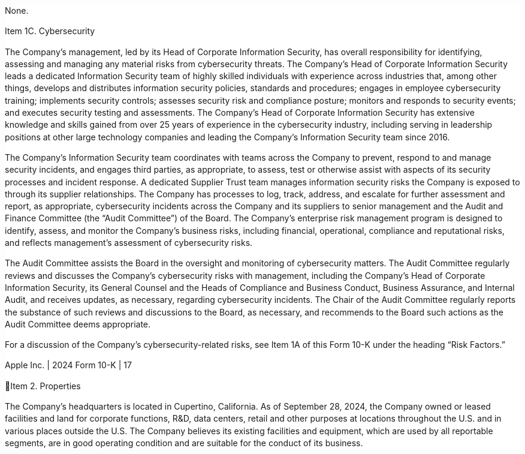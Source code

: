 None.

Item 1C.    Cybersecurity

The Company’s management, led by its Head of Corporate Information Security, has overall responsibility for identifying, assessing and managing any material
risks from cybersecurity threats. The Company’s Head of Corporate Information Security leads a dedicated Information Security team of highly skilled individuals
with  experience  across  industries  that,  among  other  things,  develops  and  distributes  information  security  policies,  standards  and  procedures;  engages  in
employee cybersecurity training; implements security controls; assesses security risk and compliance posture; monitors and responds to security events; and
executes security testing and assessments. The Company’s Head of Corporate Information Security has extensive knowledge and skills gained from over 25
years  of  experience  in  the  cybersecurity  industry,  including  serving  in  leadership  positions  at  other  large  technology  companies  and  leading  the  Company’s
Information Security team since 2016.

The Company’s Information Security team coordinates with teams across the Company to prevent, respond to and manage security incidents, and engages third
parties,  as  appropriate,  to  assess,  test  or  otherwise  assist  with  aspects  of  its  security  processes  and  incident  response.  A  dedicated  Supplier  Trust  team
manages  information  security  risks  the  Company  is  exposed  to  through  its  supplier  relationships.  The  Company  has  processes  to  log,  track,  address,  and
escalate for further assessment and report, as appropriate, cybersecurity incidents across the Company and its suppliers to senior management and the Audit
and Finance Committee (the “Audit Committee”) of the Board. The Company’s enterprise risk management program is designed to identify, assess, and monitor
the Company’s business risks, including financial, operational, compliance and reputational risks, and reflects management’s assessment of cybersecurity risks.

The Audit  Committee  assists  the  Board  in  the  oversight  and  monitoring  of  cybersecurity  matters.  The Audit  Committee  regularly  reviews  and  discusses  the
Company’s  cybersecurity  risks  with  management,  including  the  Company’s  Head  of  Corporate  Information  Security,  its  General  Counsel  and  the  Heads  of
Compliance and Business Conduct, Business Assurance, and Internal Audit, and receives updates, as necessary, regarding cybersecurity incidents. The Chair
of the Audit Committee regularly reports the substance of such reviews and discussions to the Board, as necessary, and recommends to the Board such actions
as the Audit Committee deems appropriate.

For a discussion of the Company’s cybersecurity-related risks, see Item 1A of this Form 10-K under the heading “Risk Factors.”

Apple Inc. | 2024 Form 10-K | 17

Item 2.    Properties

The  Company’s  headquarters  is  located  in  Cupertino,  California. As  of  September  28,  2024,  the  Company  owned  or  leased  facilities  and  land  for  corporate
functions,  R&D,  data  centers,  retail  and  other  purposes  at  locations  throughout  the  U.S.  and  in  various  places  outside  the  U.S.  The  Company  believes  its
existing facilities and equipment, which are used by all reportable segments, are in good operating condition and are suitable for the conduct of its business.
